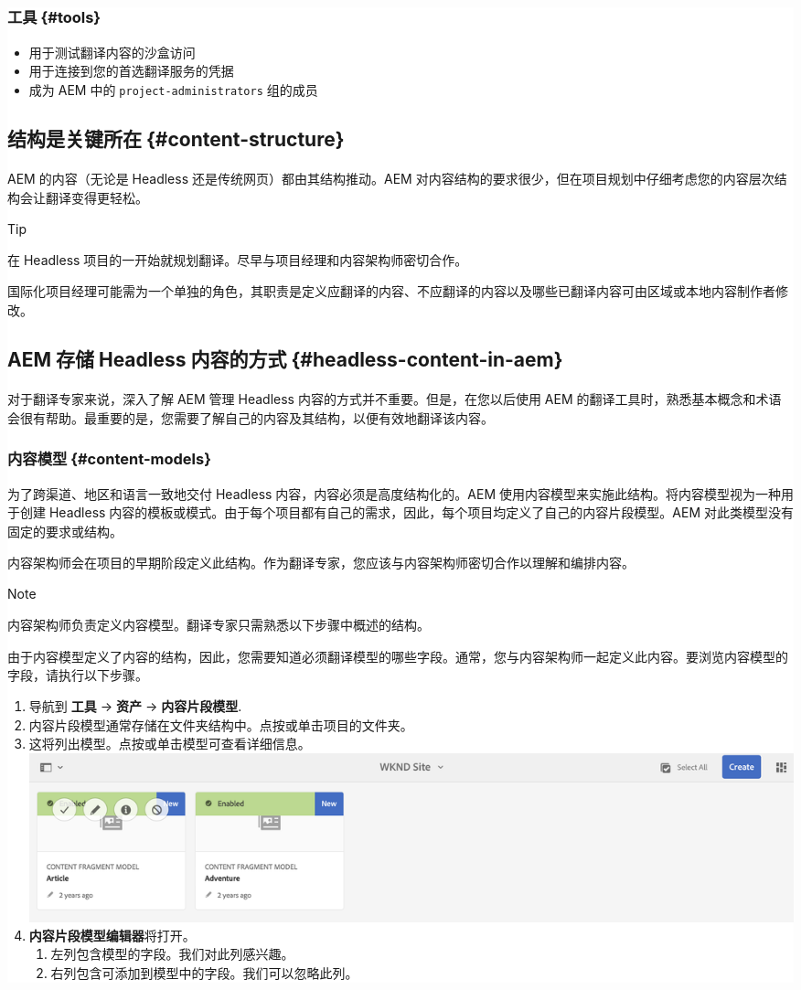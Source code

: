 ### 工具 {#tools}

* 用于测试翻译内容的沙盒访问
* 用于连接到您的首选翻译服务的凭据
* 成为 AEM 中的 `project-administrators` 组的成员

## 结构是关键所在 {#content-structure}

AEM 的内容（无论是 Headless 还是传统网页）都由其结构推动。AEM 对内容结构的要求很少，但在项目规划中仔细考虑您的内容层次结构会让翻译变得更轻松。

>[!TIP]
>
>在 Headless 项目的一开始就规划翻译。尽早与项目经理和内容架构师密切合作。
>
>国际化项目经理可能需为一个单独的角色，其职责是定义应翻译的内容、不应翻译的内容以及哪些已翻译内容可由区域或本地内容制作者修改。

## AEM 存储 Headless 内容的方式 {#headless-content-in-aem}

对于翻译专家来说，深入了解 AEM 管理 Headless 内容的方式并不重要。但是，在您以后使用 AEM 的翻译工具时，熟悉基本概念和术语会很有帮助。最重要的是，您需要了解自己的内容及其结构，以便有效地翻译该内容。

### 内容模型 {#content-models}

为了跨渠道、地区和语言一致地交付 Headless 内容，内容必须是高度结构化的。AEM 使用内容模型来实施此结构。将内容模型视为一种用于创建 Headless 内容的模板或模式。由于每个项目都有自己的需求，因此，每个项目均定义了自己的内容片段模型。AEM 对此类模型没有固定的要求或结构。

内容架构师会在项目的早期阶段定义此结构。作为翻译专家，您应该与内容架构师密切合作以理解和编排内容。

>[!NOTE]
>
>内容架构师负责定义内容模型。翻译专家只需熟悉以下步骤中概述的结构。

由于内容模型定义了内容的结构，因此，您需要知道必须翻译模型的哪些字段。通常，您与内容架构师一起定义此内容。要浏览内容模型的字段，请执行以下步骤。

1. 导航到 **工具** -> **资产** -> **内容片段模型**.
1. 内容片段模型通常存储在文件夹结构中。点按或单击项目的文件夹。
1. 这将列出模型。点按或单击模型可查看详细信息。
   ![内容片段模型](assets/content-fragment-models.png)
1. **内容片段模型编辑器**&#x200B;将打开。
   1. 左列包含模型的字段。我们对此列感兴趣。
   1. 右列包含可添加到模型中的字段。我们可以忽略此列。